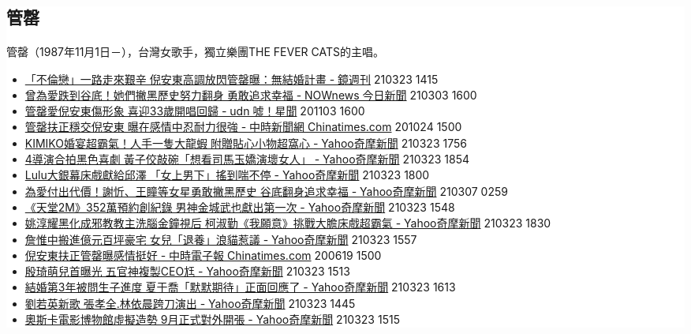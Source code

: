 ## 管罄

管罄（1987年11月1日－），台灣女歌手，獨立樂團THE FEVER CATS的主唱。
- [「不倫戀」一路走來艱辛 倪安東高調放閃管罄曝：無結婚計畫 - 鏡週刊](https://www.mirrormedia.mg/story/20210323ent020/ "「不倫戀」一路走來艱辛 倪安東高調放閃管罄曝：無結婚計畫 - 鏡週刊") 210323 1415
- [曾為愛跌到谷底！她們撇黑歷史努力翻身 勇敢追求幸福 - NOWnews 今日新聞](https://www.nownews.com/news/5202395 "曾為愛跌到谷底！她們撇黑歷史努力翻身 勇敢追求幸福 - NOWnews 今日新聞") 210303 1600
- [管罄愛倪安東傷形象 喜迎33歲開唱回歸 - udn 噓！星聞](https://stars.udn.com/star/story/10092/4985732 "管罄愛倪安東傷形象 喜迎33歲開唱回歸 - udn 噓！星聞") 201103 1600
- [管罄扶正穩交倪安東 曝在感情中忍耐力很強 - 中時新聞網 Chinatimes.com](https://www.chinatimes.com/realtimenews/20201024003944-260404 "管罄扶正穩交倪安東 曝在感情中忍耐力很強 - 中時新聞網 Chinatimes.com") 201024 1500
- [KIMIKO婚宴超霸氣！人手一隻大龍蝦 附贈貼心小物超窩心 - Yahoo奇摩新聞](https://tw.news.yahoo.com/kimiko%E5%A9%9A%E5%AE%B4%E8%B6%85%E9%9C%B8%E6%B0%A3-%E4%BA%BA%E6%89%8B-%E9%9A%BB%E5%A4%A7%E9%BE%8D%E8%9D%A6-%E9%99%84%E8%B4%88%E8%B2%BC%E5%BF%83%E5%B0%8F%E7%89%A9%E8%B6%85%E7%AA%A9%E5%BF%83-095621521.html "KIMIKO婚宴超霸氣！人手一隻大龍蝦 附贈貼心小物超窩心 - Yahoo奇摩新聞") 210323 1756
- [4導演合拍黑色喜劇 黃子佼敲碗「想看司馬玉嬌演壞女人」 - Yahoo奇摩新聞](https://tw.news.yahoo.com/4%E5%B0%8E%E6%BC%94%E5%90%88%E6%8B%8D%E9%BB%91%E8%89%B2%E5%96%9C%E5%8A%87-%E9%BB%83%E5%AD%90%E4%BD%BC%E6%95%B2%E7%A2%97-%E6%83%B3%E7%9C%8B%E5%8F%B8%E9%A6%AC%E7%8E%89%E5%AC%8C%E6%BC%94%E5%A3%9E%E5%A5%B3%E4%BA%BA-105426799.html "4導演合拍黑色喜劇 黃子佼敲碗「想看司馬玉嬌演壞女人」 - Yahoo奇摩新聞") 210323 1854
- [Lulu大銀幕床戲獻給邱澤 「女上男下」搖到喘不停 - Yahoo奇摩新聞](https://tw.news.yahoo.com/lulu%E5%A4%A7%E9%8A%80%E5%B9%95%E5%BA%8A%E6%88%B2%E7%8D%BB%E7%B5%A6%E9%82%B1%E6%BE%A4-%E5%A5%B3%E4%B8%8A%E7%94%B7%E4%B8%8B-%E6%90%96%E5%88%B0%E5%96%98%E4%B8%8D%E5%81%9C-100007528.html "Lulu大銀幕床戲獻給邱澤 「女上男下」搖到喘不停 - Yahoo奇摩新聞") 210323 1800
- [為愛付出代價！謝忻、王瞳等女星勇敢撇黑歷史 谷底翻身追求幸福 - Yahoo奇摩新聞](https://tw.news.yahoo.com/%E7%82%BA%E6%84%9B%E4%BB%98%E5%87%BA%E4%BB%A3%E5%83%B9-%E8%AC%9D%E5%BF%BB-%E7%8E%8B%E7%9E%B3%E7%AD%89%E5%A5%B3%E6%98%9F%E5%8B%87%E6%95%A2%E6%92%87%E9%BB%91%E6%AD%B7%E5%8F%B2-%E8%B0%B7%E5%BA%95%E7%BF%BB%E8%BA%AB%E8%BF%BD%E6%B1%82%E5%B9%B8%E7%A6%8F-184531196.html "為愛付出代價！謝忻、王瞳等女星勇敢撇黑歷史 谷底翻身追求幸福 - Yahoo奇摩新聞") 210307 0259
- [《天堂2M》352萬預約創紀錄 男神金城武也獻出第一次 - Yahoo奇摩新聞](https://tw.news.yahoo.com/%E5%A4%A9%E5%A0%822m-352%E8%90%AC%E9%A0%90%E7%B4%84%E5%89%B5%E7%B4%80%E9%8C%84-%E7%94%B7%E7%A5%9E%E9%87%91%E5%9F%8E%E6%AD%A6%E4%B9%9F%E7%8D%BB%E5%87%BA%E7%AC%AC-%E6%AC%A1-074836454.html "《天堂2M》352萬預約創紀錄 男神金城武也獻出第一次 - Yahoo奇摩新聞") 210323 1548
- [姚淳耀黑化成邪教教主洗腦金鐘視后 柯淑勤《我願意》挑戰大膽床戲超霸氣 - Yahoo奇摩新聞](https://tw.news.yahoo.com/%E5%A7%9A%E6%B7%B3%E8%80%80%E9%BB%91%E5%8C%96%E6%88%90%E9%82%AA%E6%95%99%E6%95%99%E4%B8%BB%E6%B4%97%E8%85%A6%E9%87%91%E9%90%98%E8%A6%96%E5%90%8E-%E6%9F%AF%E6%B7%91%E5%8B%A4-%E6%88%91%E9%A1%98%E6%84%8F-%E6%8C%91%E6%88%B0%E5%A4%A7%E8%86%BD%E5%BA%8A%E6%88%B2%E8%B6%85%E9%9C%B8%E6%B0%A3-103006702.html "姚淳耀黑化成邪教教主洗腦金鐘視后 柯淑勤《我願意》挑戰大膽床戲超霸氣 - Yahoo奇摩新聞") 210323 1830
- [詹惟中搬進億元百坪豪宅 女兒「退養」浪貓惹議 - Yahoo奇摩新聞](https://tw.news.yahoo.com/%E8%A9%B9%E6%83%9F%E4%B8%AD%E6%90%AC%E9%80%B2%E5%84%84%E5%85%83%E7%99%BE%E5%9D%AA%E8%B1%AA%E5%AE%85-%E5%A5%B3%E5%85%92-%E9%80%80%E9%A4%8A-%E6%B5%AA%E8%B2%93%E6%83%B9%E8%AD%B0-075723161.html "詹惟中搬進億元百坪豪宅 女兒「退養」浪貓惹議 - Yahoo奇摩新聞") 210323 1557
- [倪安東扶正管罄曝感情挺好 - 中時電子報 Chinatimes.com](https://www.chinatimes.com/newspapers/20200619000752-260112 "倪安東扶正管罄曝感情挺好 - 中時電子報 Chinatimes.com") 200619 1500
- [殷琦萌兒首曝光 五官神複製CEO尪 - Yahoo奇摩新聞](https://tw.news.yahoo.com/%E6%AE%B7%E7%90%A6%E8%90%8C%E5%85%92%E9%A6%96%E6%9B%9D%E5%85%89-%E4%BA%94%E5%AE%98%E7%A5%9E%E8%A4%87%E8%A3%BDceo%E5%B0%AA-071356637.html "殷琦萌兒首曝光 五官神複製CEO尪 - Yahoo奇摩新聞") 210323 1513
- [結婚第3年被問生子進度 夏于喬「默默期待」正面回應了 - Yahoo奇摩新聞](https://tw.news.yahoo.com/%E7%B5%90%E5%A9%9A%E7%AC%AC-3-%E5%B9%B4%E8%A2%AB%E5%95%8F%E7%94%9F%E5%AD%90%E9%80%B2%E5%BA%A6-%E5%A4%8F%E4%BA%8E%E5%96%AC%E3%80%8C%E9%BB%98%E9%BB%98%E6%9C%9F%E5%BE%85%E3%80%8D%E6%AD%A3%E9%9D%A2%E5%9B%9E%E6%87%89%E4%BA%86-081325027.html "結婚第3年被問生子進度 夏于喬「默默期待」正面回應了 - Yahoo奇摩新聞") 210323 1613
- [劉若英新歌 張孝全.林依晨跨刀演出 - Yahoo奇摩新聞](https://tw.news.yahoo.com/%E5%8A%89%E8%8B%A5%E8%8B%B1%E6%96%B0%E6%AD%8C-%E5%BC%B5%E5%AD%9D%E5%85%A8-%E6%9E%97%E4%BE%9D%E6%99%A8%E8%B7%A8%E5%88%80%E6%BC%94%E5%87%BA-064500250.html "劉若英新歌 張孝全.林依晨跨刀演出 - Yahoo奇摩新聞") 210323 1445
- [奧斯卡電影博物館虛擬造勢 9月正式對外開張 - Yahoo奇摩新聞](https://tw.news.yahoo.com/%E5%A5%A7%E6%96%AF%E5%8D%A1%E9%9B%BB%E5%BD%B1%E5%8D%9A%E7%89%A9%E9%A4%A8%E8%99%9B%E6%93%AC%E9%80%A0%E5%8B%A2-9%E6%9C%88%E6%AD%A3%E5%BC%8F%E5%B0%8D%E5%A4%96%E9%96%8B%E5%BC%B5-071541196.html "奧斯卡電影博物館虛擬造勢 9月正式對外開張 - Yahoo奇摩新聞") 210323 1515
